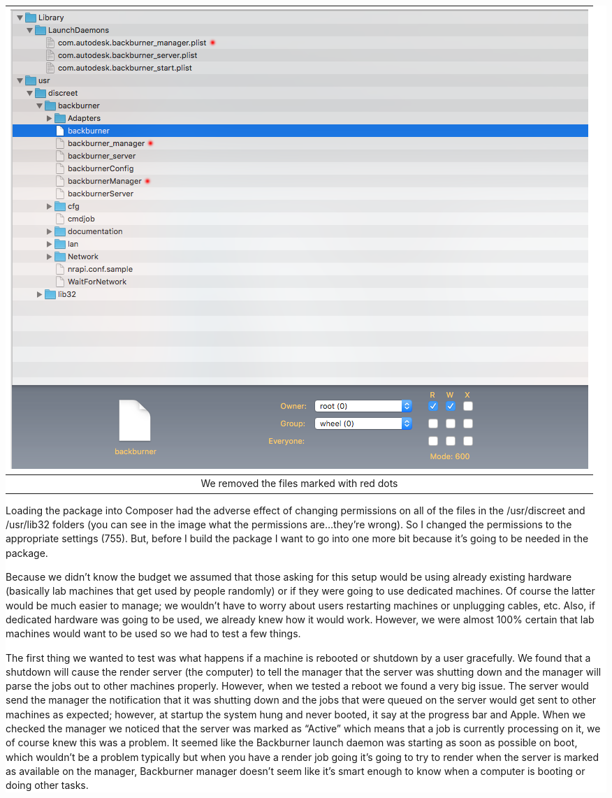 |[![We removed the files marked with red dots](/assets/uploads/2016/11/backburner-defaultPackage-marked.png?resize=648%2C516&ssl=1)](/assets/uploads/2016/11/backburner-defaultPackage-marked.png?ssl=1)|
|:--:|
|We removed the files marked with red dots|

Loading the package into Composer had the adverse effect of changing permissions on all of the files in the /usr/discreet and /usr/lib32 folders (you can see in the image what the permissions are…they’re wrong). So I changed the permissions to the appropriate settings (755). But, before I build the package I want to go into one more bit because it’s going to be needed in the package.

Because we didn’t know the budget we assumed that those asking for this setup would be using already existing hardware (basically lab machines that get used by people randomly) or if they were going to use dedicated machines. Of course the latter would be much easier to manage; we wouldn’t have to worry about users restarting machines or unplugging cables, etc. Also, if dedicated hardware was going to be used, we already knew how it would work. However, we were almost 100% certain that lab machines would want to be used so we had to test a few things.

The first thing we wanted to test was what happens if a machine is rebooted or shutdown by a user gracefully. We found that a shutdown will cause the render server (the computer) to tell the manager that the server was shutting down and the manager will parse the jobs out to other machines properly. However, when we tested a reboot we found a very big issue. The server would send the manager the notification that it was shutting down and the jobs that were queued on the server would get sent to other machines as expected; however, at startup the system hung and never booted, it say at the progress bar and Apple. When we checked the manager we noticed that the server was marked as “Active” which means that a job is currently processing on it, we of course knew this was a problem. It seemed like the Backburner launch daemon was starting as soon as possible on boot, which wouldn’t be a problem typically but when you have a render job going it’s going to try to render when the server is marked as available on the manager, Backburner manager doesn’t seem like it’s smart enough to know when a computer is booting or doing other tasks.
